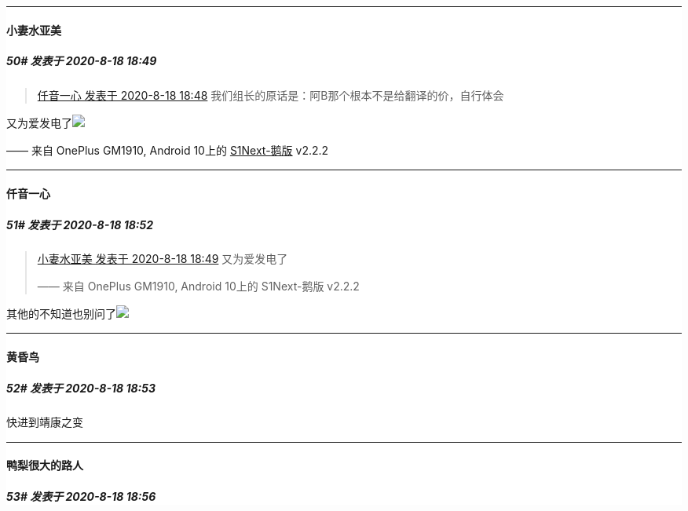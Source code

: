 

-----

####  小妻水亚美  
##### 50#       发表于 2020-8-18 18:49



<blockquote><a href="httphttps://bbs.saraba1st.com/2b/forum.php?mod=redirect&amp;goto=findpost&amp;pid=48475728&amp;ptid=1955377" target="_blank">仟音一心 发表于 2020-8-18 18:48</a>
我们组长的原话是：阿B那个根本不是给翻译的价，自行体会</blockquote>
又为爱发电了<img src="https://static.saraba1st.com/image/smiley/face2017/002.png" referrerpolicy="no-referrer">

—— 来自 OnePlus GM1910, Android 10上的 [S1Next-鹅版](https://github.com/ykrank/S1-Next/releases) v2.2.2







-----

####  仟音一心  
##### 51#       发表于 2020-8-18 18:52



<blockquote><a href="httphttps://bbs.saraba1st.com/2b/forum.php?mod=redirect&amp;goto=findpost&amp;pid=48475738&amp;ptid=1955377" target="_blank">小妻水亚美 发表于 2020-8-18 18:49</a>
又为爱发电了

—— 来自 OnePlus GM1910, Android 10上的 S1Next-鹅版 v2.2.2</blockquote>
其他的不知道也别问了<img src="https://static.saraba1st.com/image/smiley/face2017/008.png" referrerpolicy="no-referrer">







-----

####  黄昏鸟  
##### 52#       发表于 2020-8-18 18:53




快进到靖康之变







-----

####  鸭梨很大的路人  
##### 53#       发表于 2020-8-18 18:56


